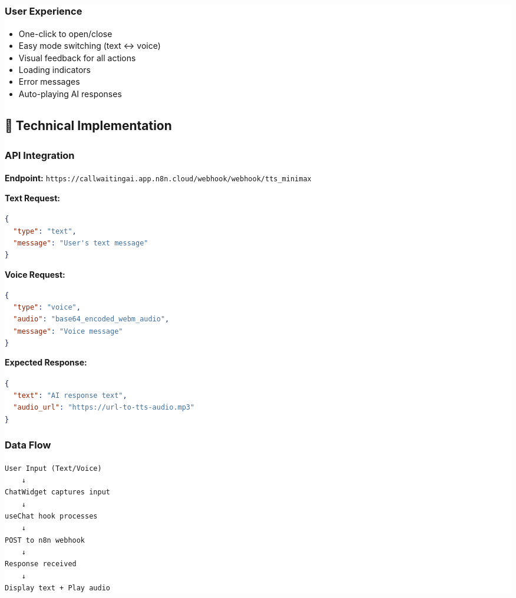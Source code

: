 ### User Experience
- One-click to open/close
- Easy mode switching (text ↔ voice)
- Visual feedback for all actions
- Loading indicators
- Error messages
- Auto-playing AI responses

## 🔧 Technical Implementation

### API Integration
**Endpoint:** `https://callwaitingai.app.n8n.cloud/webhook/webhook/tts_minimax`

**Text Request:**
```json
{
  "type": "text",
  "message": "User's text message"
}
```

**Voice Request:**
```json
{
  "type": "voice",
  "audio": "base64_encoded_webm_audio",
  "message": "Voice message"
}
```

**Expected Response:**
```json
{
  "text": "AI response text",
  "audio_url": "https://url-to-tts-audio.mp3"
}
```

### Data Flow
```
User Input (Text/Voice)
    ↓
ChatWidget captures input
    ↓
useChat hook processes
    ↓
POST to n8n webhook
    ↓
Response received
    ↓
Display text + Play audio
```
